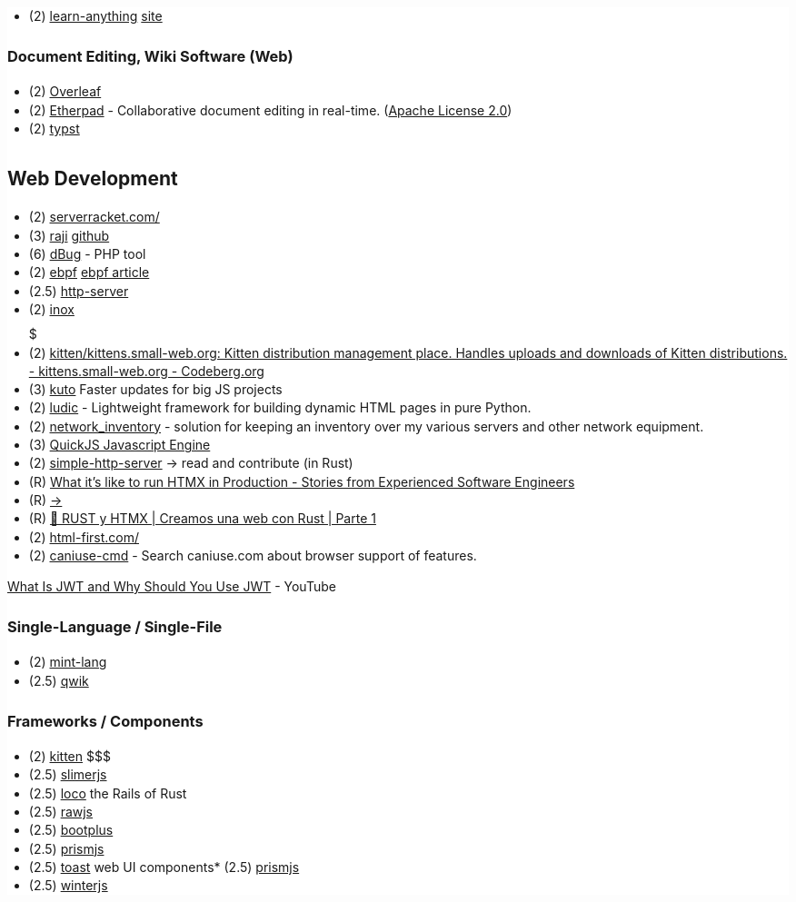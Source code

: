 * (2) [learn-anything](https://github.com/learn-anything/learn-anything.xyz) [site](https://learn-anything.xyz/)

### Document Editing, Wiki Software (Web)

* (2) [Overleaf](https://www.overleaf.com/)
* (2) [Etherpad](http://etherpad.org/) - Collaborative document editing in real-time. ([Apache License 2.0](https://github.com/ether/etherpad-lite/blob/develop/LICENSE))
* (2) [typst](https://typst.app/)

## Web Development

* (2) [serverracket.com/](https://serverracket.com/)
* (3) [raji](https://federicoterzi.com/raji/) [github](https://github.com/federico-terzi/raji)
* (6) [dBug](https://github.com/ospinto/dBug) - PHP tool
* (2) [ebpf](https://thenewstack.io/what-is-ebpf/) [ebpf article](https://thenewstack.io/what-is-ebpf/)
* (2.5) [http-server](https://github.com/http-party/http-server)
* (2) [inox](https://github.com/inoxlang/inox) $$$$$$$$$
* (2) [kitten/kittens.small-web.org: Kitten distribution management place. Handles uploads and downloads of Kitten distributions. - kittens.small-web.org - Codeberg.org](https://codeberg.org/kitten/kittens.small-web.org)
* (3) [kuto](https://ithub.com/samthor/kuto) Faster updates for big JS projects
* (2) [ludic](https://github.com/paveldedik/ludic) - Lightweight framework for building dynamic HTML pages in pure Python.
* (2) [network_inventory](https://github.com/Nebucatnetzer/network_inventory) - solution for keeping an inventory over my various servers and other network equipment.
* (3) [QuickJS Javascript Engine](https://bellard.org/quickjs/)
* (2) [simple-http-server](https://github.com/TheWaWaR/simple-http-server) -> read and contribute (in Rust)
* (R) [What it’s like to run HTMX in Production - Stories from Experienced Software Engineers](https://www.youtube.com/watch?v=Ec_ovkHHuZ8)
* (R) [->](https://mastodon.social/@matthiasott/111447516296786143)
* (R) [🦀 RUST y HTMX | Creamos una web con Rust | Parte 1](https://www.youtube.com/watch?v%3Dfcc5KRmHZgI)
* (2) [html-first.com/](https://html-first.com/)
* (2) [caniuse-cmd](https://github.com/sgentle/caniuse-cmd) - Search caniuse.com about browser support of features.

[What Is JWT and Why Should You Use JWT](https://www.youtube.com/watch?v=7Q17ubqLfaM) - YouTube

### Single-Language / Single-File

* (2) [mint-lang](https://mint-lang.com/)
* (2.5) [qwik](https://qwik.dev/)

### Frameworks / Components

* (2) [kitten](https://codeberg.org/kitten/app) $$$
* (2.5) [slimerjs](https://slimerjs.org/)
* (2.5) [loco](https://www.shuttle.rs/blog/2023/12/20/loco-rust-rails) the Rails of Rust
* (2.5) [rawjs](https://www.squaresapp.org/rawjs/)
* (2.5) [bootplus](http://aozora.github.io/bootplus/)
* (2.5) [prismjs](https://prismjs.com/)
* (2.5) [toast](https://ui.toast.com/) web UI components* (2.5) [prismjs](https://prismjs.com/)
* (2.5) [winterjs](https://www.heise.de/news/JavaScript-Server-in-Rust-WinterJS-is-Coming-9653110.html)
